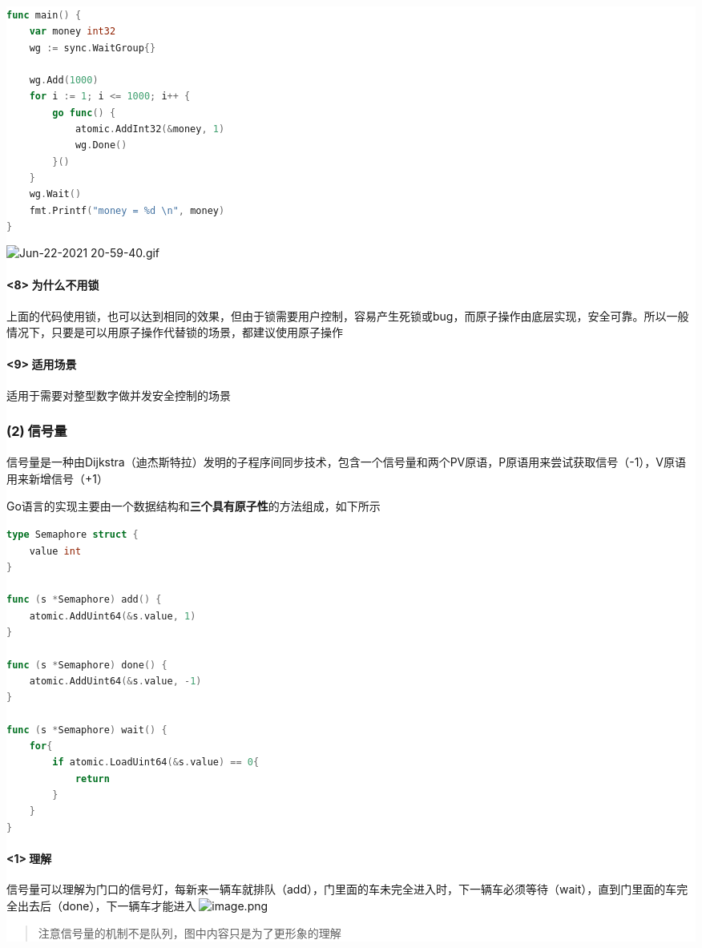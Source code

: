 ```go
func main() {
	var money int32
	wg := sync.WaitGroup{}

	wg.Add(1000)
	for i := 1; i <= 1000; i++ {
		go func() {
			atomic.AddInt32(&money, 1)
			wg.Done()
		}()
	}
	wg.Wait()
	fmt.Printf("money = %d \n", money)
}
```
![Jun-22-2021 20-59-40.gif](https://cdn.nlark.com/yuque/0/2021/gif/223819/1624366794525-74d85532-47b3-4bf7-9205-58616117ef52.gif#clientId=uaeee75ae-b95b-4&from=drop&id=u5e582688&margin=%5Bobject%20Object%5D&name=Jun-22-2021%2020-59-40.gif&originHeight=432&originWidth=656&originalType=binary&ratio=1&size=2068864&status=done&style=none&taskId=u36e39bf9-6612-44c1-99be-bb3e652ebc0)
#### <8> 为什么不用锁
上面的代码使用锁，也可以达到相同的效果，但由于锁需要用户控制，容易产生死锁或bug，而原子操作由底层实现，安全可靠。所以一般情况下，只要是可以用原子操作代替锁的场景，都建议使用原子操作
#### <9> 适用场景
适用于需要对整型数字做并发安全控制的场景
### (2) 信号量
信号量是一种由Dijkstra（迪杰斯特拉）发明的子程序间同步技术，包含一个信号量和两个PV原语，P原语用来尝试获取信号（-1），V原语用来新增信号（+1）
​

Go语言的实现主要由一个数据结构和**三个具有原子性**的方法组成，如下所示
```go
type Semaphore struct {
	value int
}

func (s *Semaphore) add() {
	atomic.AddUint64(&s.value, 1)
}

func (s *Semaphore) done() {
    atomic.AddUint64(&s.value, -1)
}

func (s *Semaphore) wait() {
	for{
        if atomic.LoadUint64(&s.value) == 0{
			return
		}
	}
}
```
#### <1> 理解
信号量可以理解为门口的信号灯，每新来一辆车就排队（add），门里面的车未完全进入时，下一辆车必须等待（wait），直到门里面的车完全出去后（done），下一辆车才能进入
![image.png](https://cdn.nlark.com/yuque/0/2021/png/223819/1624278158248-98ff84a8-503d-4e02-91a1-de7a2d97ba14.png#clientId=u50468592-0c13-4&from=paste&height=177&id=u84e5e42d&margin=%5Bobject%20Object%5D&name=image.png&originHeight=177&originWidth=768&originalType=binary&ratio=1&size=22024&status=done&style=shadow&taskId=u8f86caa3-536a-488b-a284-665e66c9c77&width=768)
> 注意信号量的机制不是队列，图中内容只是为了更形象的理解
